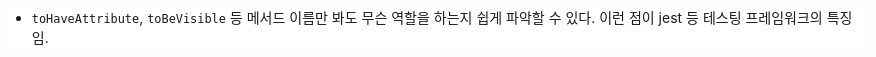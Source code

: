 
- `toHaveAttribute`, `toBeVisible` 등 메서드 이름만 봐도 무슨 역할을 하는지 쉽게 파악할 수 있다. 이런 점이 jest 등 테스팅 프레임워크의 특징임.

